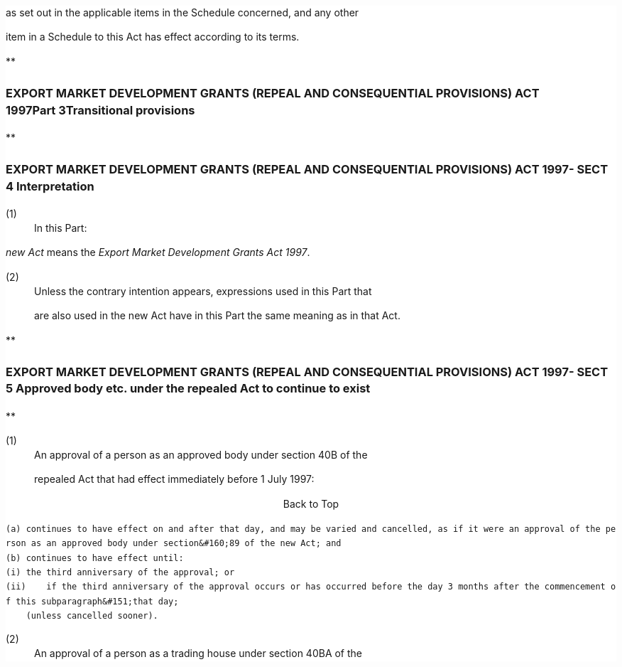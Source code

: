 as set out in the applicable items in the Schedule concerned, and any other

item in a Schedule to this Act has effect according to its terms.

 
**

###  EXPORT MARKET DEVELOPMENT GRANTS (REPEAL AND CONSEQUENTIAL PROVISIONS) ACT 1997<part>Part&#160;3&#151;Transitional provisions </part>
**
###  EXPORT MARKET DEVELOPMENT GRANTS (REPEAL AND CONSEQUENTIAL PROVISIONS) ACT 1997- SECT 4  Interpretation 
<dt>(1)</dt><dd>In this Part:

</dd> 
<dl compact=""><dl compact="">

_new Act_ means the _Export Market Development Grants Act 1997_.

 </dl></dl>

<dl compact="">

<dt>(2)</dt><dd>Unless the contrary intention appears, expressions used in this Part that

are also used in the new Act have in this Part the same meaning as in that Act. 

</dd> </dl>

**

###  EXPORT MARKET DEVELOPMENT GRANTS (REPEAL AND CONSEQUENTIAL PROVISIONS) ACT 1997- SECT 5  Approved body etc. under the repealed Act to continue to exist 
**

<dl compact="">

<dt>(1)</dt><dd>An approval of a person as an approved body under section&#160;40B of the

repealed Act that had effect immediately before 1&#160;July 1997:

</dd> </dl>

<center>Back to Top</center>

	(a)	continues to have effect on and after that day, and may be varied and cancelled, as if it were an approval of the person as an approved body under section&#160;89 of the new Act; and
 	(b)	continues to have effect until:
 	(i)	the third anniversary of the approval; or
 	(ii)	if the third anniversary of the approval occurs or has occurred before the day 3 months after the commencement of this subparagraph&#151;that day;
 		(unless cancelled sooner).

<dl compact="">

<dt>(2)</dt><dd>An approval of a person as a trading house under section&#160;40BA of the
